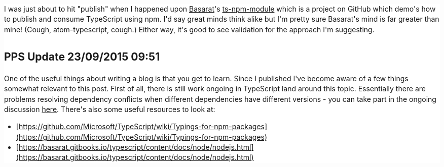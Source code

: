 I was just about to hit "publish" when I happened upon [Basarat](https://twitter.com/basarat)'s [ts-npm-module](https://github.com/basarat/ts-npm-module) which is a project on GitHub which demo's how to publish and consume TypeScript using npm. I'd say great minds think alike but I'm pretty sure Basarat's mind is far greater than mine! (Cough, atom-typescript, cough.) Either way, it's good to see validation for the approach I'm suggesting.

## PPS Update 23/09/2015 09:51

One of the useful things about writing a blog is that you get to learn. Since I published I've become aware of a few things somewhat relevant to this post. First of all, there is still work ongoing in TypeScript land around this topic. Essentially there are problems resolving dependency conflicts when different dependencies have different versions - you can take part in the ongoing discussion [here](https://github.com/Microsoft/TypeScript/issues/4665). There's also some useful resources to look at:

- [https://github.com/Microsoft/TypeScript/wiki/Typings-for-npm-packages](https://github.com/Microsoft/TypeScript/wiki/Typings-for-npm-packages)
- [https://basarat.gitbooks.io/typescript/content/docs/node/nodejs.html](https://basarat.gitbooks.io/typescript/content/docs/node/nodejs.html)
